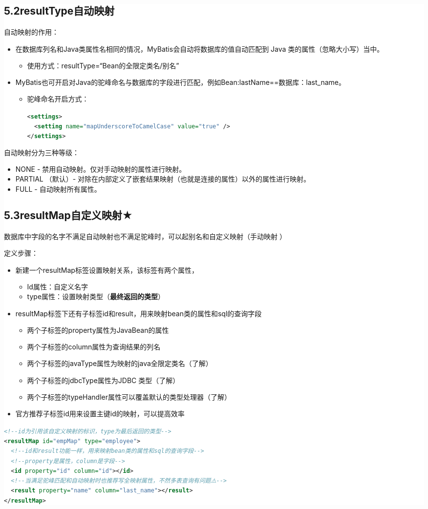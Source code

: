 
## 5.2resultType自动映射

自动映射的作用：

- 在数据库列名和Java类属性名相同的情况，MyBatis会自动将数据库的值自动匹配到 Java 类的属性（忽略大小写）当中。

  - 使用方式：resultType=“Bean的全限定类名/别名”

- MyBatis也可开启对Java的驼峰命名与数据库的字段进行匹配，例如Bean:lastName==数据库：last_name。

  - 驼峰命名开启方式：

    ```xml
    <settings>
      <setting name="mapUnderscoreToCamelCase" value="true" />
    </settings>
    ```

自动映射分为三种等级：

- NONE - 禁用自动映射。仅对手动映射的属性进行映射。
- PARTIAL （默认）- 对除在内部定义了嵌套结果映射（也就是连接的属性）以外的属性进行映射。
- FULL - 自动映射所有属性。



## 5.3resultMap自定义映射★

数据库中字段的名字不满足自动映射也不满足驼峰时，可以起别名和自定义映射（手动映射 ）

定义步骤：

- 新建一个resultMap标签设置映射关系，该标签有两个属性，

  - Id属性：自定义名字
  - type属性：设置映射类型（**最终返回的类型**）

- resultMap标签下还有子标签id和result，用来映射bean类的属性和sql的查询字段

  - 两个子标签的property属性为JavaBean的属性 

  - 两个子标签的column属性为查询结果的列名 
  - 两个子标签的javaType属性为映射的java全限定类名（了解）
  - 两个子标签的jdbcType属性为JDBC 类型（了解）
  - 两个子标签的typeHandler属性可以覆盖默认的类型处理器（了解）

- 官方推荐子标签id用来设置主键id的映射，可以提高效率

```xml
<!--id为引用该自定义映射的标识，type为最后返回的类型-->
<resultMap id="empMap" type="employee">
  <!--id和result功能一样，用来映射bean类的属性和sql的查询字段-->
  <!--property是属性，column是字段-->
  <id property="id" column="id"></id>
  <!--当满足驼峰匹配和自动映射时也推荐写全映射属性，不然多表查询有问题⚠️-->
  <result property="name" column="last_name"></result>
</resultMap>
```
